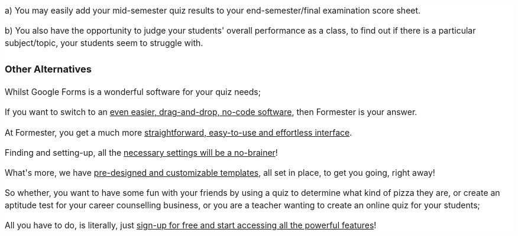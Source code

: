 a) You may easily add your mid-semester quiz results to your end-semester/final examination score sheet. 

b) You also have the opportunity to judge your students' overall performance as a class, to find out if there is a particular subject/topic, your students seem to struggle with.

### Other Alternatives

Whilst Google Forms is a wonderful software for your quiz needs;

If you want to switch to an [even easier, drag-and-drop, no-code software](https://formester.com/), then Formester is your answer.


At Formester, you get a much more [straightforward, easy-to-use and effortless interface](https://formester.com/integrations/).

Finding and setting-up, all the [necessary settings will be a no-brainer](https://formester.com/features/html-form-backend/)!

What's more, we have [pre-designed and customizable templates](https://formester.com/templates/), all set in place, to get you going, right away!

So whether, you want to have some fun with your friends by using a quiz to determine what kind of pizza they are, or create an aptitude test for your career counselling business, or you are a teacher wanting to create an online quiz for your students;

All you have to do, is literally, just [sign-up for free and start accessing all the powerful features](https://app.formester.com/users/sign_up)!
